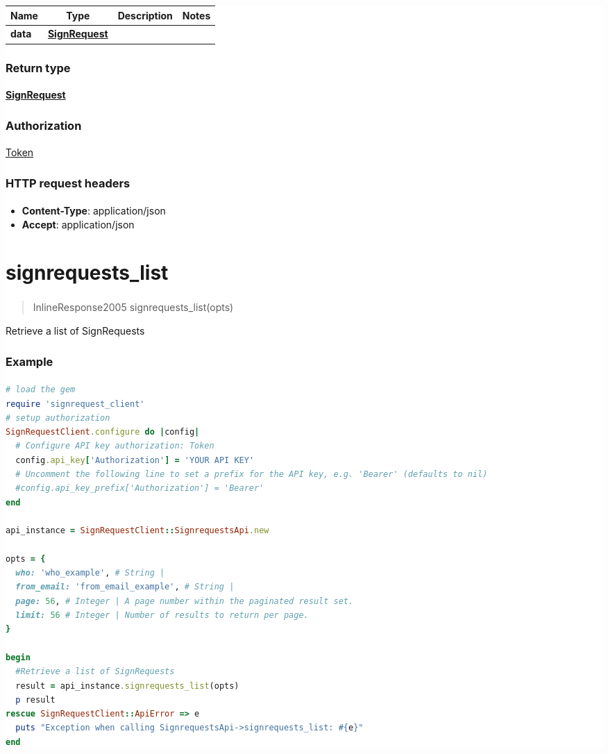 Name | Type | Description  | Notes
------------- | ------------- | ------------- | -------------
 **data** | [**SignRequest**](SignRequest.md)|  | 

### Return type

[**SignRequest**](SignRequest.md)

### Authorization

[Token](../README.md#Token)

### HTTP request headers

 - **Content-Type**: application/json
 - **Accept**: application/json



# **signrequests_list**
> InlineResponse2005 signrequests_list(opts)

Retrieve a list of SignRequests



### Example
```ruby
# load the gem
require 'signrequest_client'
# setup authorization
SignRequestClient.configure do |config|
  # Configure API key authorization: Token
  config.api_key['Authorization'] = 'YOUR API KEY'
  # Uncomment the following line to set a prefix for the API key, e.g. 'Bearer' (defaults to nil)
  #config.api_key_prefix['Authorization'] = 'Bearer'
end

api_instance = SignRequestClient::SignrequestsApi.new

opts = { 
  who: 'who_example', # String | 
  from_email: 'from_email_example', # String | 
  page: 56, # Integer | A page number within the paginated result set.
  limit: 56 # Integer | Number of results to return per page.
}

begin
  #Retrieve a list of SignRequests
  result = api_instance.signrequests_list(opts)
  p result
rescue SignRequestClient::ApiError => e
  puts "Exception when calling SignrequestsApi->signrequests_list: #{e}"
end
```
